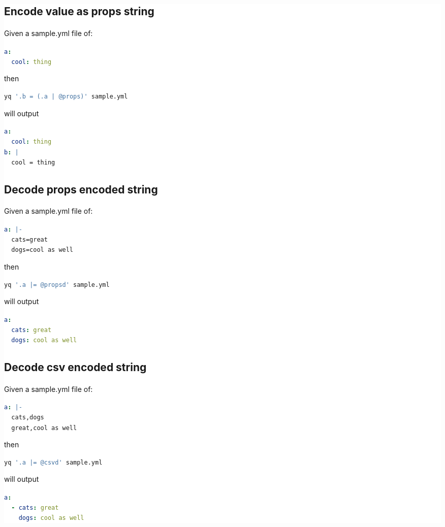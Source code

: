 ## Encode value as props string
Given a sample.yml file of:
```yaml
a:
  cool: thing
```
then
```bash
yq '.b = (.a | @props)' sample.yml
```
will output
```yaml
a:
  cool: thing
b: |
  cool = thing
```

## Decode props encoded string
Given a sample.yml file of:
```yaml
a: |-
  cats=great
  dogs=cool as well
```
then
```bash
yq '.a |= @propsd' sample.yml
```
will output
```yaml
a:
  cats: great
  dogs: cool as well
```

## Decode csv encoded string
Given a sample.yml file of:
```yaml
a: |-
  cats,dogs
  great,cool as well
```
then
```bash
yq '.a |= @csvd' sample.yml
```
will output
```yaml
a:
  - cats: great
    dogs: cool as well
```
